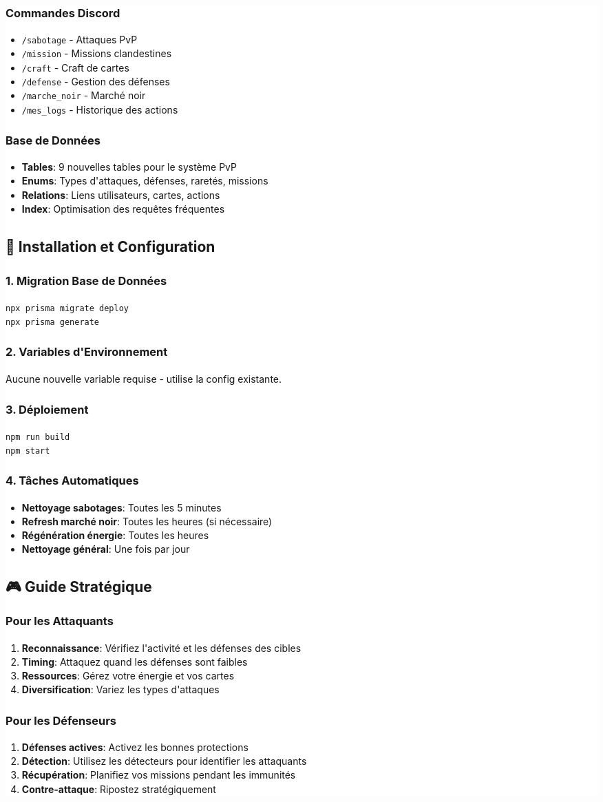 ### Commandes Discord
- `/sabotage` - Attaques PvP
- `/mission` - Missions clandestines
- `/craft` - Craft de cartes
- `/defense` - Gestion des défenses
- `/marche_noir` - Marché noir
- `/mes_logs` - Historique des actions

### Base de Données
- **Tables**: 9 nouvelles tables pour le système PvP
- **Enums**: Types d'attaques, défenses, raretés, missions
- **Relations**: Liens utilisateurs, cartes, actions
- **Index**: Optimisation des requêtes fréquentes

## 🚀 Installation et Configuration

### 1. Migration Base de Données
```bash
npx prisma migrate deploy
npx prisma generate
```

### 2. Variables d'Environnement
Aucune nouvelle variable requise - utilise la config existante.

### 3. Déploiement
```bash
npm run build
npm start
```

### 4. Tâches Automatiques
- **Nettoyage sabotages**: Toutes les 5 minutes
- **Refresh marché noir**: Toutes les heures (si nécessaire)
- **Régénération énergie**: Toutes les heures
- **Nettoyage général**: Une fois par jour

## 🎮 Guide Stratégique

### Pour les Attaquants
1. **Reconnaissance**: Vérifiez l'activité et les défenses des cibles
2. **Timing**: Attaquez quand les défenses sont faibles
3. **Ressources**: Gérez votre énergie et vos cartes
4. **Diversification**: Variez les types d'attaques

### Pour les Défenseurs
1. **Défenses actives**: Activez les bonnes protections
2. **Détection**: Utilisez les détecteurs pour identifier les attaquants
3. **Récupération**: Planifiez vos missions pendant les immunités
4. **Contre-attaque**: Ripostez stratégiquement
